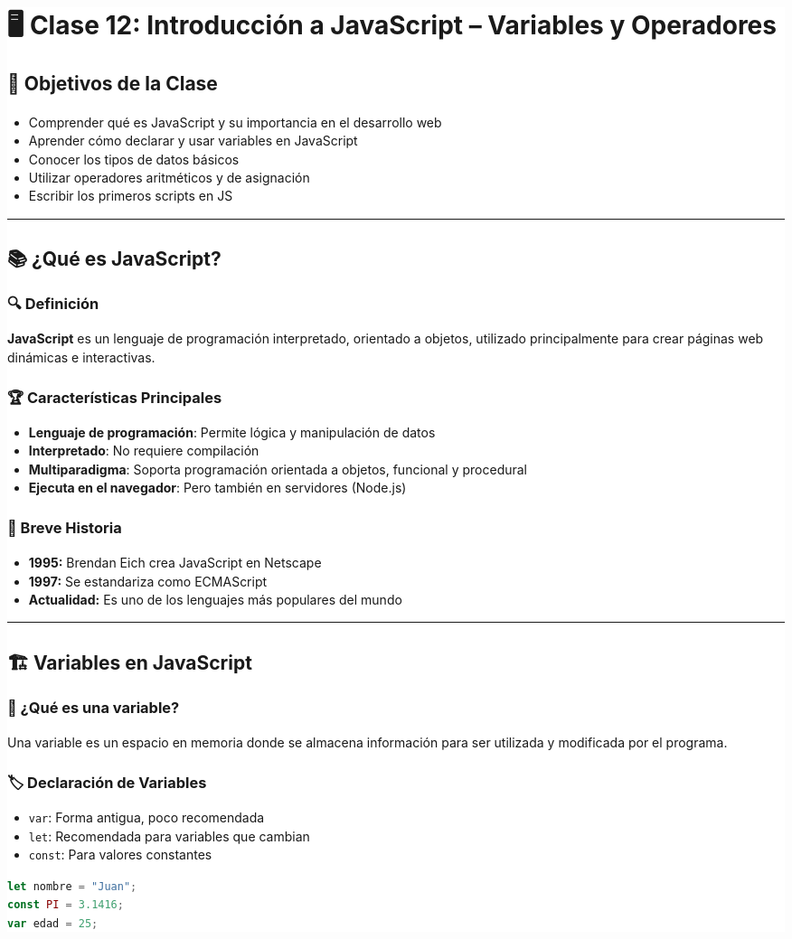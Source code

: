 # 🖥️ Clase 12: Introducción a JavaScript – Variables y Operadores

## 🎯 Objetivos de la Clase

- Comprender qué es JavaScript y su importancia en el desarrollo web
- Aprender cómo declarar y usar variables en JavaScript
- Conocer los tipos de datos básicos
- Utilizar operadores aritméticos y de asignación
- Escribir los primeros scripts en JS

---

## 📚 ¿Qué es JavaScript?

### 🔍 Definición

**JavaScript** es un lenguaje de programación interpretado, orientado a objetos, utilizado principalmente para crear páginas web dinámicas e interactivas.

### 🏆 Características Principales

- **Lenguaje de programación**: Permite lógica y manipulación de datos
- **Interpretado**: No requiere compilación
- **Multiparadigma**: Soporta programación orientada a objetos, funcional y procedural
- **Ejecuta en el navegador**: Pero también en servidores (Node.js)

### 📖 Breve Historia

- **1995:** Brendan Eich crea JavaScript en Netscape
- **1997:** Se estandariza como ECMAScript
- **Actualidad:** Es uno de los lenguajes más populares del mundo

---

## 🏗️ Variables en JavaScript

### 📝 ¿Qué es una variable?

Una variable es un espacio en memoria donde se almacena información para ser utilizada y modificada por el programa.

### 🏷️ Declaración de Variables

- `var`: Forma antigua, poco recomendada
- `let`: Recomendada para variables que cambian
- `const`: Para valores constantes

```js
let nombre = "Juan";
const PI = 3.1416;
var edad = 25;
```
